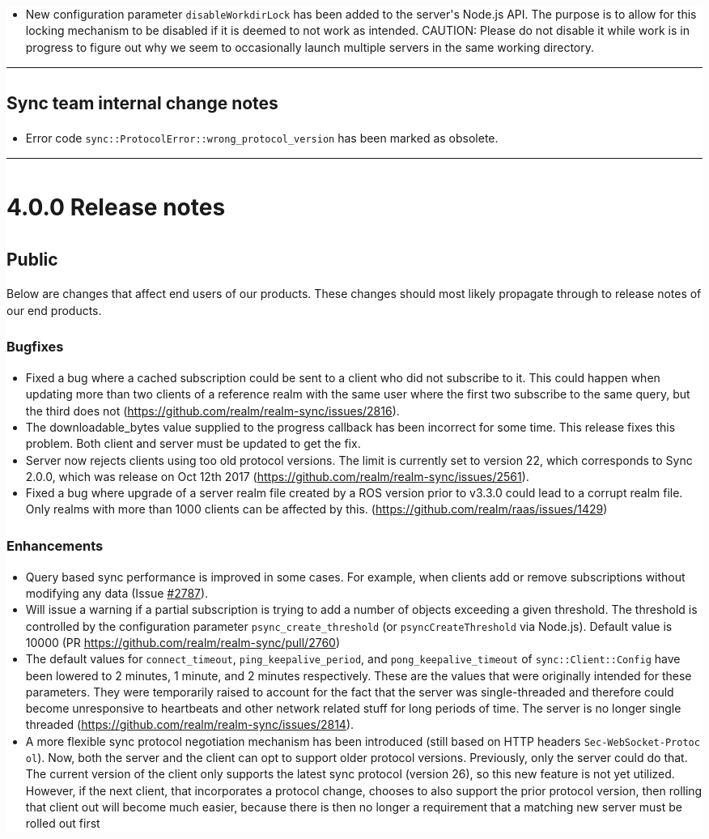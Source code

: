 * New configuration parameter `disableWorkdirLock` has been added to the
  server's Node.js API. The purpose is to allow for this locking mechanism to be
  disabled if it is deemed to not work as intended. CAUTION: Please do not
  disable it while work is in progress to figure out why we seem to occasionally
  launch multiple servers in the same working directory.

-----------

## Sync team internal change notes
- Error code `sync::ProtocolError::wrong_protocol_version` has been marked as
  obsolete.

----------------------------------------------


# 4.0.0 Release notes

## Public
Below are changes that affect end users of our products. These changes should
most likely propagate through to release notes of our end products.

### Bugfixes
* Fixed a bug where a cached subscription could be sent to a client who did not
  subscribe to it. This could happen when updating more than two clients of a
  reference realm with the same user where the first two subscribe to the same
  query, but the third does not
  (https://github.com/realm/realm-sync/issues/2816).
* The downloadable_bytes value supplied to the progress callback has been
  incorrect for some time.  This release fixes this problem. Both client and
  server must be updated to get the fix.
* Server now rejects clients using too old protocol versions. The limit is
  currently set to version 22, which corresponds to Sync 2.0.0, which was
  release on Oct 12th 2017 (https://github.com/realm/realm-sync/issues/2561).
* Fixed a bug where upgrade of a server realm file created by a ROS version prior
  to v3.3.0 could lead to a corrupt realm file. Only realms with more than 1000
  clients can be affected by this. (https://github.com/realm/raas/issues/1429)

### Enhancements
* Query based sync performance is improved in some cases. For example, when
  clients add or remove subscriptions without modifying any data
  (Issue [#2787](https://github.com/realm/realm-sync/pull/2787)).
* Will issue a warning if a partial subscription is trying to add a number of objects
  exceeding a given threshold. The threshold is controlled by the configuration
  parameter `psync_create_threshold` (or `psyncCreateThreshold` via Node.js). Default value
  is 10000 (PR https://github.com/realm/realm-sync/pull/2760)
* The default values for `connect_timeout`, `ping_keepalive_period`, and
  `pong_keepalive_timeout` of `sync::Client::Config` have been lowered to 2
  minutes, 1 minute, and 2 minutes respectively. These are the values that were
  originally intended for these parameters. They were temporarily raised to
  account for the fact that the server was single-threaded and therefore could
  become unresponsive to heartbeats and other network related stuff for long
  periods of time. The server is no longer single threaded
  (https://github.com/realm/realm-sync/issues/2814).
* A more flexible sync protocol negotiation mechanism has been introduced (still
  based on HTTP headers `Sec-WebSocket-Protocol`). Now, both the server and the
  client can opt to support older protocol versions. Previously, only the server
  could do that. The current version of the client only supports the latest sync
  protocol (version 26), so this new feature is not yet utilized. However, if
  the next client, that incorporates a protocol change, chooses to also support
  the prior protocol version, then rolling that client out will become much
  easier, because there is then no longer a requirement that a matching new
  server must be rolled out first